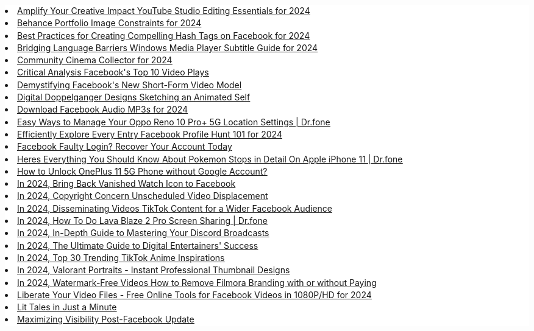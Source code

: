 <li><a href="https://youtube-video-recordings.techidaily.com/amplify-your-creative-impact-youtube-studio-editing-essentials-for-2024/"><u>Amplify Your Creative Impact  YouTube Studio Editing Essentials for 2024</u></a></li>
<li><a href="https://facebook-clips.techidaily.com/behance-portfolio-image-constraints-for-2024/"><u>Behance Portfolio Image Constraints for 2024</u></a></li>
<li><a href="https://facebook-clips.techidaily.com/best-practices-for-creating-compelling-hash-tags-on-facebook-for-2024/"><u>Best Practices for Creating Compelling Hash Tags on Facebook for 2024</u></a></li>
<li><a href="https://extra-lessons.techidaily.com/bridging-language-barriers-windows-media-player-subtitle-guide-for-2024/"><u>Bridging Language Barriers  Windows Media Player Subtitle Guide for 2024</u></a></li>
<li><a href="https://facebook-clips.techidaily.com/community-cinema-collector-for-2024/"><u>Community Cinema Collector for 2024</u></a></li>
<li><a href="https://facebook-clips.techidaily.com/critical-analysis-facebooks-top-10-video-plays/"><u>Critical Analysis  Facebook's Top 10 Video Plays</u></a></li>
<li><a href="https://facebook-clips.techidaily.com/demystifying-facebooks-new-short-form-video-model/"><u>Demystifying Facebook's New Short-Form Video Model</u></a></li>
<li><a href="https://facebook-clips.techidaily.com/digital-doppelganger-designs-sketching-an-animated-self/"><u>Digital Doppelganger Designs  Sketching an Animated Self</u></a></li>
<li><a href="https://facebook-clips.techidaily.com/download-facebook-audio-mp3s-for-2024/"><u>Download Facebook Audio MP3s for 2024</u></a></li>
<li><a href="https://android-location.techidaily.com/easy-ways-to-manage-your-oppo-reno-10-proplus-5g-location-settings-drfone-by-drfone-virtual/"><u>Easy Ways to Manage Your Oppo Reno 10 Pro+ 5G Location Settings | Dr.fone</u></a></li>
<li><a href="https://facebook-clips.techidaily.com/efficiently-explore-every-entry-facebook-profile-hunt-101-for-2024/"><u>Efficiently Explore Every Entry  Facebook Profile Hunt 101 for 2024</u></a></li>
<li><a href="https://facebook-clips.techidaily.com/facebook-faulty-login-recover-your-account-today/"><u>Facebook Faulty Login? Recover Your Account Today</u></a></li>
<li><a href="https://ios-pokemon-go.techidaily.com/heres-everything-you-should-know-about-pokemon-stops-in-detail-on-apple-iphone-11-drfone-by-drfone-virtual-ios/"><u>Heres Everything You Should Know About Pokemon Stops in Detail On Apple iPhone 11 | Dr.fone</u></a></li>
<li><a href="https://easy-unlock-android.techidaily.com/how-to-unlock-oneplus-11-5g-phone-without-google-account-by-drfone-android/"><u>How to Unlock OnePlus 11 5G Phone without Google Account?</u></a></li>
<li><a href="https://facebook-clips.techidaily.com/in-2024-bring-back-vanished-watch-icon-to-facebook/"><u>In 2024, Bring Back Vanished Watch Icon to Facebook</u></a></li>
<li><a href="https://facebook-clips.techidaily.com/in-2024-copyright-concern-unscheduled-video-displacement/"><u>In 2024, Copyright Concern  Unscheduled Video Displacement</u></a></li>
<li><a href="https://facebook-clips.techidaily.com/in-2024-disseminating-videos-tiktok-content-for-a-wider-facebook-audience/"><u>In 2024, Disseminating Videos  TikTok Content for a Wider Facebook Audience</u></a></li>
<li><a href="https://screen-mirror.techidaily.com/in-2024-how-to-do-lava-blaze-2-pro-screen-sharing-drfone-by-drfone-android/"><u>In 2024, How To Do Lava Blaze 2 Pro Screen Sharing | Dr.fone</u></a></li>
<li><a href="https://screen-recording.techidaily.com/in-2024-in-depth-guide-to-mastering-your-discord-broadcasts/"><u>In 2024, In-Depth Guide to Mastering Your Discord Broadcasts</u></a></li>
<li><a href="https://youtube-stream.techidaily.com/in-2024-the-ultimate-guide-to-digital-entertainers-success/"><u>In 2024, The Ultimate Guide to Digital Entertainers' Success</u></a></li>
<li><a href="https://tiktok-clips.techidaily.com/in-2024-top-30-trending-tiktok-anime-inspirations/"><u>In 2024, Top 30 Trending TikTok Anime Inspirations</u></a></li>
<li><a href="https://youtube-help.techidaily.com/in-2024-valorant-portraits-instant-professional-thumbnail-designs/"><u>In 2024, Valorant Portraits - Instant Professional Thumbnail Designs</u></a></li>
<li><a href="https://video-content-creator.techidaily.com/in-2024-watermark-free-videos-how-to-remove-filmora-branding-with-or-without-paying/"><u>In 2024, Watermark-Free Videos How to Remove Filmora Branding with or without Paying</u></a></li>
<li><a href="https://facebook-video-files.techidaily.com/liberate-your-video-files-free-online-tools-for-facebook-videos-in-1080phd-for-2024/"><u>Liberate Your Video Files - Free Online Tools for Facebook Videos in 1080P/HD for 2024</u></a></li>
<li><a href="https://facebook-clips.techidaily.com/lit-tales-in-just-a-minute/"><u>Lit Tales in Just a Minute</u></a></li>
<li><a href="https://facebook-clips.techidaily.com/maximizing-visibility-post-facebook-update/"><u>Maximizing Visibility Post-Facebook Update</u></a></li>
